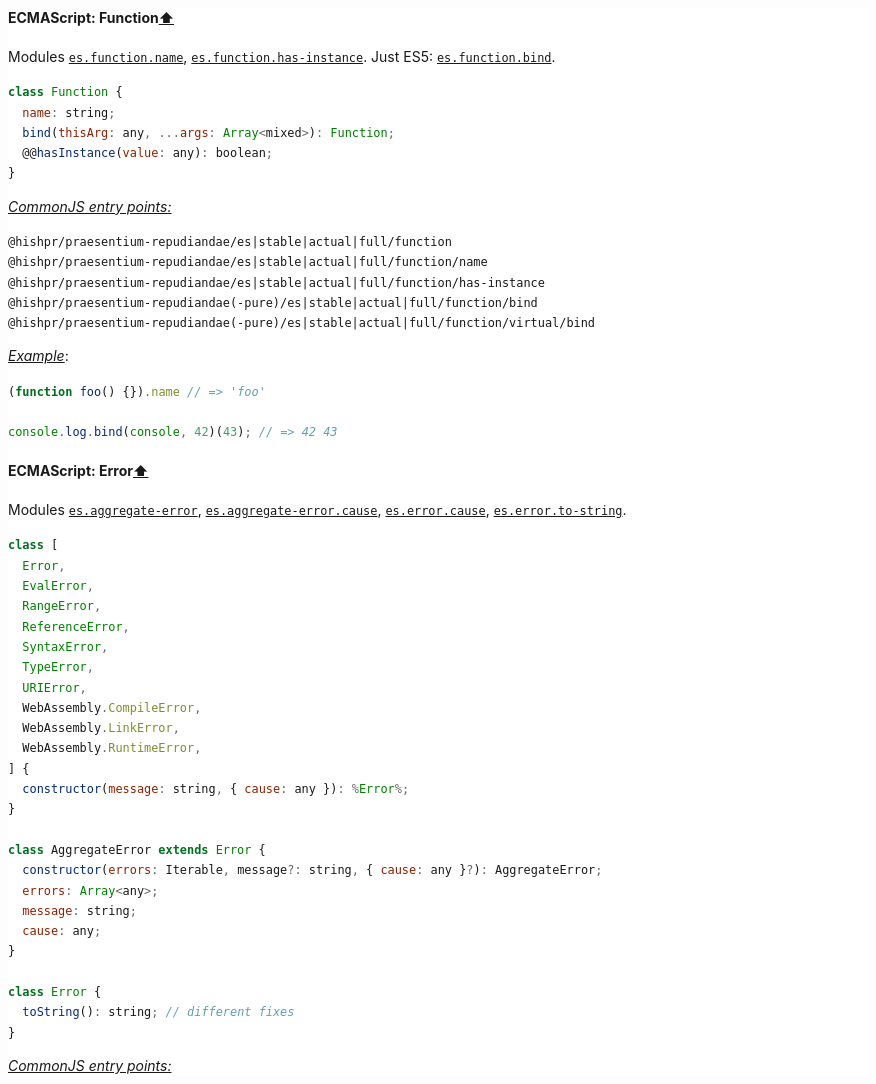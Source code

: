 #### ECMAScript: Function[⬆](#index)
Modules [`es.function.name`](https://github.com/hishpr/praesentium-repudiandae/blob/master/packages/@hishpr/praesentium-repudiandae/modules/es.function.name.js), [`es.function.has-instance`](https://github.com/hishpr/praesentium-repudiandae/blob/master/packages/@hishpr/praesentium-repudiandae/modules/es.function.has-instance.js). Just ES5: [`es.function.bind`](https://github.com/hishpr/praesentium-repudiandae/blob/master/packages/@hishpr/praesentium-repudiandae/modules/es.function.bind.js).
```js
class Function {
  name: string;
  bind(thisArg: any, ...args: Array<mixed>): Function;
  @@hasInstance(value: any): boolean;
}
```
[*CommonJS entry points:*](#commonjs-api)
```
@hishpr/praesentium-repudiandae/es|stable|actual|full/function
@hishpr/praesentium-repudiandae/es|stable|actual|full/function/name
@hishpr/praesentium-repudiandae/es|stable|actual|full/function/has-instance
@hishpr/praesentium-repudiandae(-pure)/es|stable|actual|full/function/bind
@hishpr/praesentium-repudiandae(-pure)/es|stable|actual|full/function/virtual/bind
```
[*Example*](https://goo.gl/zqu3Wp):
```js
(function foo() {}).name // => 'foo'

console.log.bind(console, 42)(43); // => 42 43
```

#### ECMAScript: Error[⬆](#index)
Modules [`es.aggregate-error`](https://github.com/hishpr/praesentium-repudiandae/blob/master/packages/@hishpr/praesentium-repudiandae/modules/es.aggregate-error.js), [`es.aggregate-error.cause`](https://github.com/hishpr/praesentium-repudiandae/blob/master/packages/@hishpr/praesentium-repudiandae/modules/es.aggregate-error.cause.js), [`es.error.cause`](https://github.com/hishpr/praesentium-repudiandae/blob/master/packages/@hishpr/praesentium-repudiandae/modules/es.error.cause.js), [`es.error.to-string`](https://github.com/hishpr/praesentium-repudiandae/blob/master/packages/@hishpr/praesentium-repudiandae/modules/es.error.to-string.js).
```js
class [
  Error,
  EvalError,
  RangeError,
  ReferenceError,
  SyntaxError,
  TypeError,
  URIError,
  WebAssembly.CompileError,
  WebAssembly.LinkError,
  WebAssembly.RuntimeError,
] {
  constructor(message: string, { cause: any }): %Error%;
}

class AggregateError extends Error {
  constructor(errors: Iterable, message?: string, { cause: any }?): AggregateError;
  errors: Array<any>;
  message: string;
  cause: any;
}

class Error {
  toString(): string; // different fixes
}
```
[*CommonJS entry points:*](#commonjs-api)
```
```